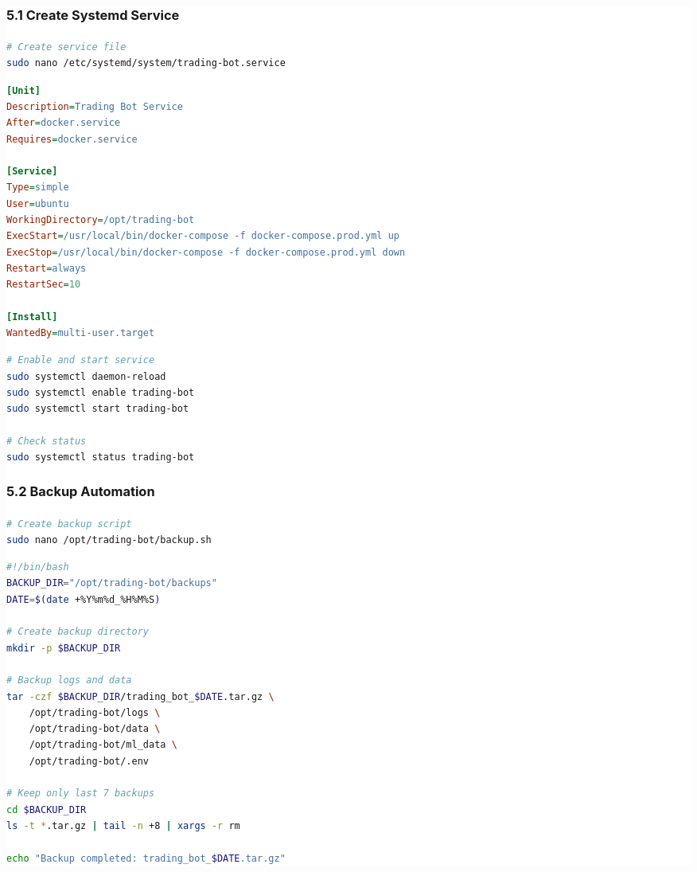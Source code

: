 ### 5.1 Create Systemd Service
```bash
# Create service file
sudo nano /etc/systemd/system/trading-bot.service
```

```ini
[Unit]
Description=Trading Bot Service
After=docker.service
Requires=docker.service

[Service]
Type=simple
User=ubuntu
WorkingDirectory=/opt/trading-bot
ExecStart=/usr/local/bin/docker-compose -f docker-compose.prod.yml up
ExecStop=/usr/local/bin/docker-compose -f docker-compose.prod.yml down
Restart=always
RestartSec=10

[Install]
WantedBy=multi-user.target
```

```bash
# Enable and start service
sudo systemctl daemon-reload
sudo systemctl enable trading-bot
sudo systemctl start trading-bot

# Check status
sudo systemctl status trading-bot
```

### 5.2 Backup Automation
```bash
# Create backup script
sudo nano /opt/trading-bot/backup.sh
```

```bash
#!/bin/bash
BACKUP_DIR="/opt/trading-bot/backups"
DATE=$(date +%Y%m%d_%H%M%S)

# Create backup directory
mkdir -p $BACKUP_DIR

# Backup logs and data
tar -czf $BACKUP_DIR/trading_bot_$DATE.tar.gz \
    /opt/trading-bot/logs \
    /opt/trading-bot/data \
    /opt/trading-bot/ml_data \
    /opt/trading-bot/.env

# Keep only last 7 backups
cd $BACKUP_DIR
ls -t *.tar.gz | tail -n +8 | xargs -r rm

echo "Backup completed: trading_bot_$DATE.tar.gz"
```
